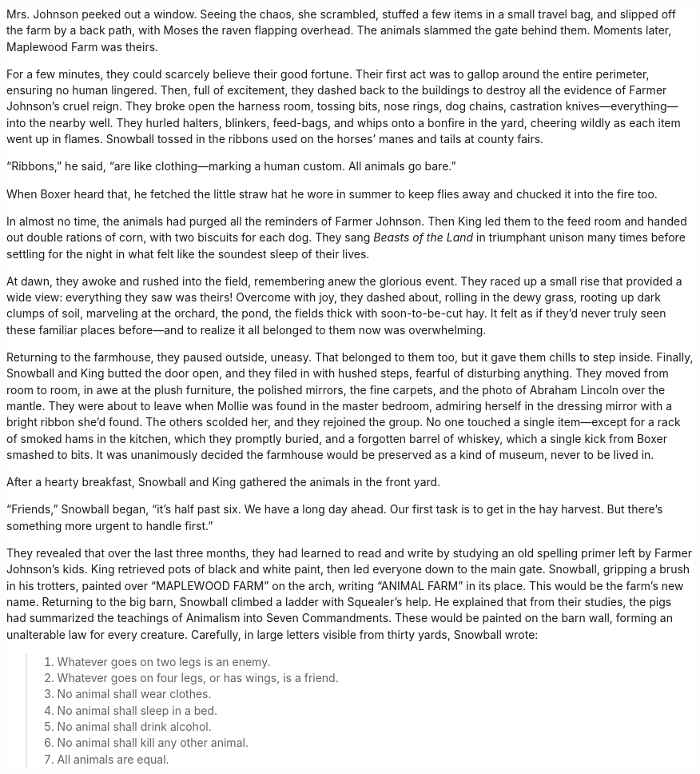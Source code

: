 Mrs. Johnson peeked out a window. Seeing the chaos, she scrambled, stuffed a few items in a small travel bag, and slipped off the farm by a back path, with Moses the raven flapping overhead. The animals slammed the gate behind them. Moments later, Maplewood Farm was theirs.

For a few minutes, they could scarcely believe their good fortune. Their first act was to gallop around the entire perimeter, ensuring no human lingered. Then, full of excitement, they dashed back to the buildings to destroy all the evidence of Farmer Johnson’s cruel reign. They broke open the harness room, tossing bits, nose rings, dog chains, castration knives—everything—into the nearby well. They hurled halters, blinkers, feed-bags, and whips onto a bonfire in the yard, cheering wildly as each item went up in flames. Snowball tossed in the ribbons used on the horses’ manes and tails at county fairs.

“Ribbons,” he said, “are like clothing—marking a human custom. All animals go bare.”

When Boxer heard that, he fetched the little straw hat he wore in summer to keep flies away and chucked it into the fire too.

In almost no time, the animals had purged all the reminders of Farmer Johnson. Then King led them to the feed room and handed out double rations of corn, with two biscuits for each dog. They sang *Beasts of the Land* in triumphant unison many times before settling for the night in what felt like the soundest sleep of their lives.

At dawn, they awoke and rushed into the field, remembering anew the glorious event. They raced up a small rise that provided a wide view: everything they saw was theirs! Overcome with joy, they dashed about, rolling in the dewy grass, rooting up dark clumps of soil, marveling at the orchard, the pond, the fields thick with soon-to-be-cut hay. It felt as if they’d never truly seen these familiar places before—and to realize it all belonged to them now was overwhelming.

Returning to the farmhouse, they paused outside, uneasy. That belonged to them too, but it gave them chills to step inside. Finally, Snowball and King butted the door open, and they filed in with hushed steps, fearful of disturbing anything. They moved from room to room, in awe at the plush furniture, the polished mirrors, the fine carpets, and the photo of Abraham Lincoln over the mantle. They were about to leave when Mollie was found in the master bedroom, admiring herself in the dressing mirror with a bright ribbon she’d found. The others scolded her, and they rejoined the group. No one touched a single item—except for a rack of smoked hams in the kitchen, which they promptly buried, and a forgotten barrel of whiskey, which a single kick from Boxer smashed to bits. It was unanimously decided the farmhouse would be preserved as a kind of museum, never to be lived in.

After a hearty breakfast, Snowball and King gathered the animals in the front yard.

“Friends,” Snowball began, “it’s half past six. We have a long day ahead. Our first task is to get in the hay harvest. But there’s something more urgent to handle first.”

They revealed that over the last three months, they had learned to read and write by studying an old spelling primer left by Farmer Johnson’s kids. King retrieved pots of black and white paint, then led everyone down to the main gate. Snowball, gripping a brush in his trotters, painted over “MAPLEWOOD FARM” on the arch, writing “ANIMAL FARM” in its place. This would be the farm’s new name. Returning to the big barn, Snowball climbed a ladder with Squealer’s help. He explained that from their studies, the pigs had summarized the teachings of Animalism into Seven Commandments. These would be painted on the barn wall, forming an unalterable law for every creature. Carefully, in large letters visible from thirty yards, Snowball wrote:

> 1. Whatever goes on two legs is an enemy.  
>  2. Whatever goes on four legs, or has wings, is a friend.  
>  3. No animal shall wear clothes.  
>  4. No animal shall sleep in a bed.  
>  5. No animal shall drink alcohol.  
>  6. No animal shall kill any other animal.  
>  7. All animals are equal.
